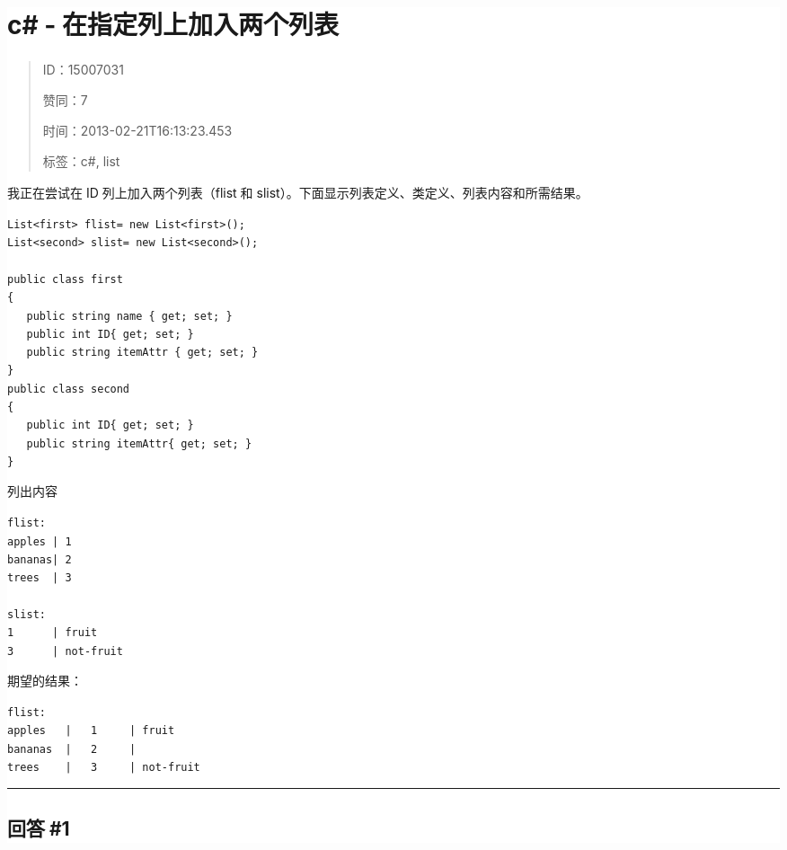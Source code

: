 # c# - 在指定列上加入两个列表

> ID：15007031
> 
> 赞同：7
> 
> 时间：2013-02-21T16:13:23.453
> 
> 标签：c#, list

我正在尝试在 ID 列上加入两个列表（flist 和 slist）。下面显示列表定义、类定义、列表内容和所需结果。

```
List<first> flist= new List<first>();
List<second> slist= new List<second>();

public class first
{
   public string name { get; set; }
   public int ID{ get; set; }
   public string itemAttr { get; set; }
}
public class second
{
   public int ID{ get; set; }
   public string itemAttr{ get; set; }
} 
```

列出内容

```
flist:
apples | 1
bananas| 2
trees  | 3

slist:
1      | fruit
3      | not-fruit 
```

期望的结果：

```
flist:
apples   |   1     | fruit
bananas  |   2     |
trees    |   3     | not-fruit 
```

* * *

## 回答 #1
